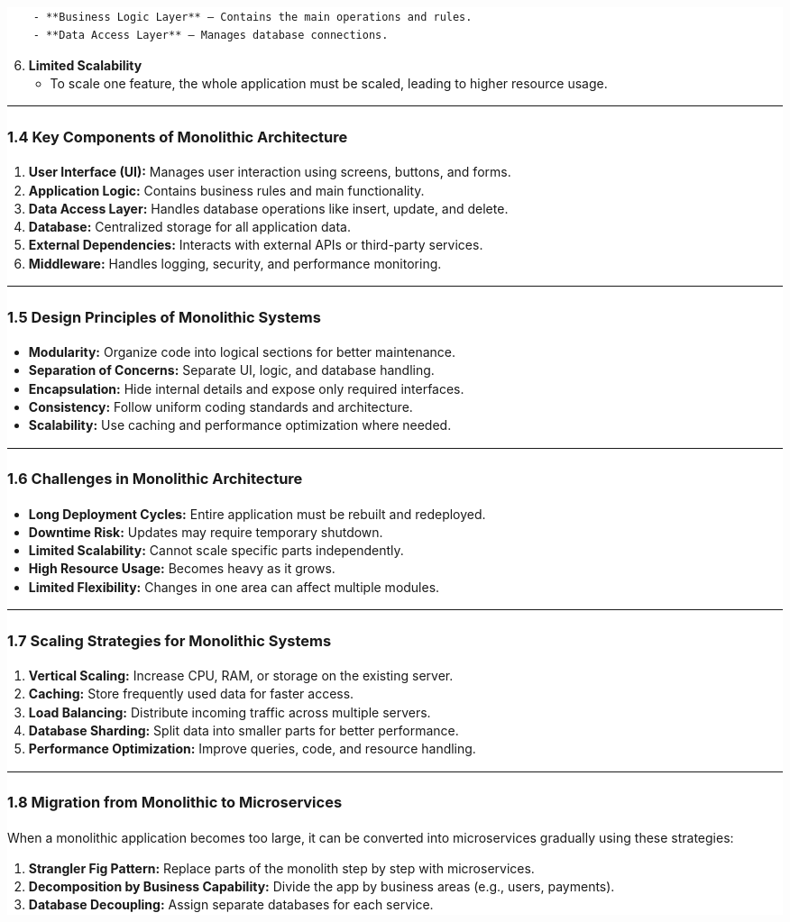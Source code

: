         - **Business Logic Layer** – Contains the main operations and rules.
        - **Data Access Layer** – Manages database connections.
6. **Limited Scalability**
    - To scale one feature, the whole application must be scaled, leading to higher resource usage.

---

### **1.4 Key Components of Monolithic Architecture**

1. **User Interface (UI):** Manages user interaction using screens, buttons, and forms.
2. **Application Logic:** Contains business rules and main functionality.
3. **Data Access Layer:** Handles database operations like insert, update, and delete.
4. **Database:** Centralized storage for all application data.
5. **External Dependencies:** Interacts with external APIs or third-party services.
6. **Middleware:** Handles logging, security, and performance monitoring.

---

### **1.5 Design Principles of Monolithic Systems**

- **Modularity:** Organize code into logical sections for better maintenance.
- **Separation of Concerns:** Separate UI, logic, and database handling.
- **Encapsulation:** Hide internal details and expose only required interfaces.
- **Consistency:** Follow uniform coding standards and architecture.
- **Scalability:** Use caching and performance optimization where needed.

---

### **1.6 Challenges in Monolithic Architecture**

- **Long Deployment Cycles:** Entire application must be rebuilt and redeployed.
- **Downtime Risk:** Updates may require temporary shutdown.
- **Limited Scalability:** Cannot scale specific parts independently.
- **High Resource Usage:** Becomes heavy as it grows.
- **Limited Flexibility:** Changes in one area can affect multiple modules.

---

### **1.7 Scaling Strategies for Monolithic Systems**

1. **Vertical Scaling:** Increase CPU, RAM, or storage on the existing server.
2. **Caching:** Store frequently used data for faster access.
3. **Load Balancing:** Distribute incoming traffic across multiple servers.
4. **Database Sharding:** Split data into smaller parts for better performance.
5. **Performance Optimization:** Improve queries, code, and resource handling.

---

### **1.8 Migration from Monolithic to Microservices**

When a monolithic application becomes too large, it can be converted into microservices gradually using these strategies:

1. **Strangler Fig Pattern:** Replace parts of the monolith step by step with microservices.
2. **Decomposition by Business Capability:** Divide the app by business areas (e.g., users, payments).
3. **Database Decoupling:** Assign separate databases for each service.
